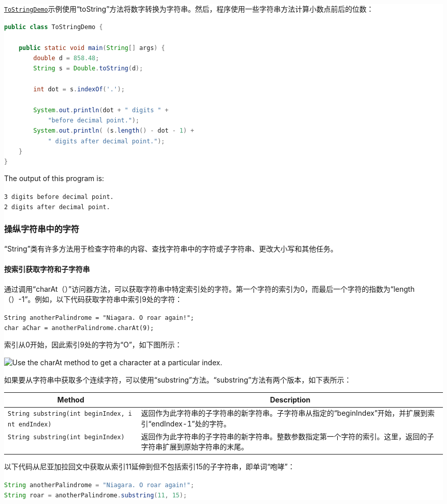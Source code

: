 [`ToStringDemo`](https://docs.oracle.com/javase/tutorial/java/data/examples/ToStringDemo.java)示例使用“toString”方法将数字转换为字符串。然后，程序使用一些字符串方法计算小数点前后的位数：

```java
public class ToStringDemo {
    
    public static void main(String[] args) {
        double d = 858.48;
        String s = Double.toString(d);
        
        int dot = s.indexOf('.');
        
        System.out.println(dot + " digits " +
            "before decimal point.");
        System.out.println( (s.length() - dot - 1) +
            " digits after decimal point.");
    }
}
```

The output of this program is:

```
3 digits before decimal point.
2 digits after decimal point.
```

### 操纵字符串中的字符

“String”类有许多方法用于检查字符串的内容、查找字符串中的字符或子字符串、更改大小写和其他任务。

#### 按索引获取字符和子字符串

通过调用“charAt（）”访问器方法，可以获取字符串中特定索引处的字符。第一个字符的索引为0，而最后一个字符的指数为“length（）-1”。例如，以下代码获取字符串中索引9处的字符：

```
String anotherPalindrome = "Niagara. O roar again!"; 
char aChar = anotherPalindrome.charAt(9);
```

索引从0开始，因此索引9处的字符为“O”，如下图所示：

![Use the charAt method to get a character at a particular index.](./objects-charAt.gif)

如果要从字符串中获取多个连续字符，可以使用“substring”方法。“substring”方法有两个版本，如下表所示：

| Method                                           | Description                                                  |
| ------------------------------------------------ | ------------------------------------------------------------ |
| `String substring(int beginIndex, int endIndex)` | 返回作为此字符串的子字符串的新字符串。子字符串从指定的“beginIndex”开始，并扩展到索引“endIndex-1”处的字符。 |
| `String substring(int beginIndex)`               | 返回作为此字符串的子字符串的新字符串。整数参数指定第一个字符的索引。这里，返回的子字符串扩展到原始字符串的末尾。 |

以下代码从尼亚加拉回文中获取从索引11延伸到但不包括索引15的子字符串，即单词“咆哮”：

```java
String anotherPalindrome = "Niagara. O roar again!"; 
String roar = anotherPalindrome.substring(11, 15); 
```

